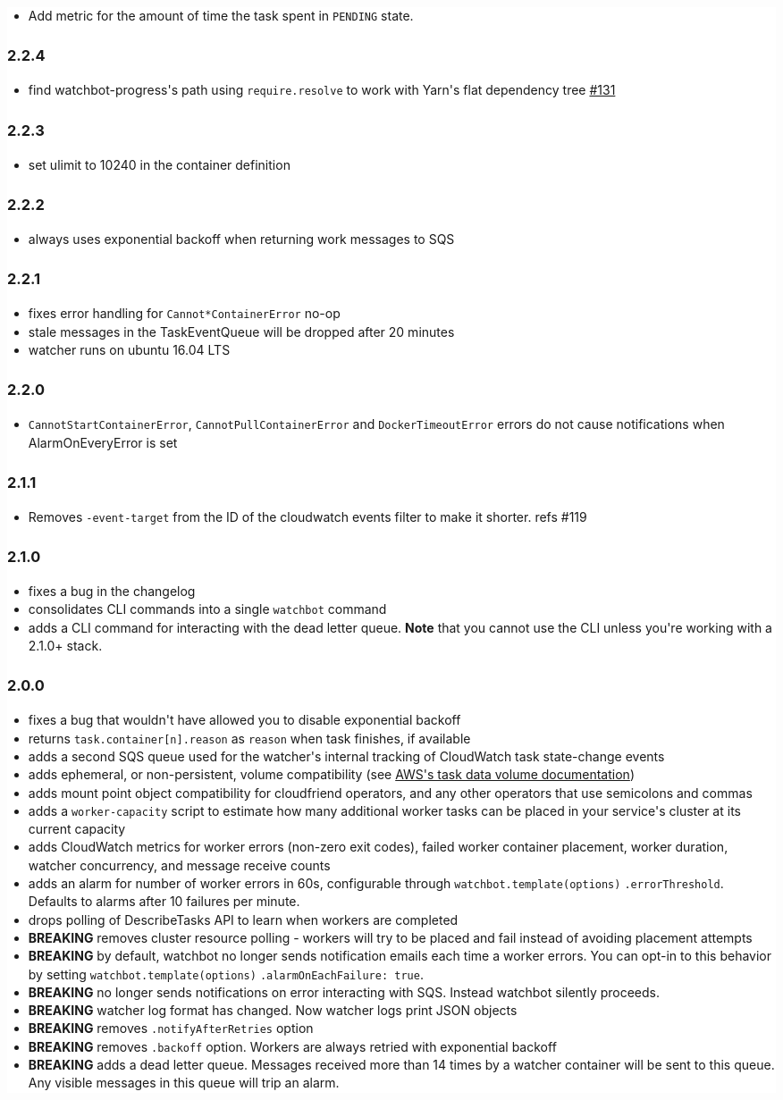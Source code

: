 - Add metric for the amount of time the task spent in `PENDING` state.

### 2.2.4

- find watchbot-progress's path using `require.resolve` to work with Yarn's flat dependency tree [#131](https://github.com/mapbox/ecs-watchbot/issues/131)

### 2.2.3

- set ulimit to 10240 in the container definition

### 2.2.2

- always uses exponential backoff when returning work messages to SQS

### 2.2.1

- fixes error handling for `Cannot*ContainerError` no-op
- stale messages in the TaskEventQueue will be dropped after 20 minutes
- watcher runs on ubuntu 16.04 LTS

### 2.2.0

- `CannotStartContainerError`, `CannotPullContainerError` and `DockerTimeoutError` errors do not cause notifications when AlarmOnEveryError is set

### 2.1.1

- Removes `-event-target` from the ID of the cloudwatch events filter to make it shorter. refs #119

### 2.1.0

- fixes a bug in the changelog
- consolidates CLI commands into a single `watchbot` command
- adds a CLI command for interacting with the dead letter queue. **Note** that you cannot use the CLI unless you're working with a 2.1.0+ stack.

### 2.0.0

- fixes a bug that wouldn't have allowed you to disable exponential backoff
- returns `task.container[n].reason` as `reason` when task finishes, if available
- adds a second SQS queue used for the watcher's internal tracking of CloudWatch task state-change events
- adds ephemeral, or non-persistent, volume compatibility (see [AWS's task data volume documentation](http://docs.aws.amazon.com/AmazonECS/latest/developerguide/using_data_volumes.html))
- adds mount point object compatibility for cloudfriend operators, and any other operators that use semicolons and commas
- adds a `worker-capacity` script to estimate how many additional worker tasks can be placed in your service's cluster at its current capacity
- adds CloudWatch metrics for worker errors (non-zero exit codes), failed worker container placement, worker duration, watcher concurrency, and message receive counts
- adds an alarm for number of worker errors in 60s, configurable through `watchbot.template(options)` `.errorThreshold`. Defaults to alarms after 10 failures per minute.
- drops polling of DescribeTasks API to learn when workers are completed
- **BREAKING** removes cluster resource polling - workers will try to be placed and fail instead of avoiding placement attempts
- **BREAKING** by default, watchbot no longer sends notification emails each time a worker errors. You can opt-in to this behavior by setting `watchbot.template(options)` `.alarmOnEachFailure: true`.
- **BREAKING** no longer sends notifications on error interacting with SQS. Instead watchbot silently proceeds.
- **BREAKING** watcher log format has changed. Now watcher logs print JSON objects
- **BREAKING** removes `.notifyAfterRetries` option
- **BREAKING** removes `.backoff` option. Workers are always retried with exponential backoff
- **BREAKING** adds a dead letter queue. Messages received more than 14 times by a watcher container will be sent to this queue. Any visible messages in this queue will trip an alarm.
